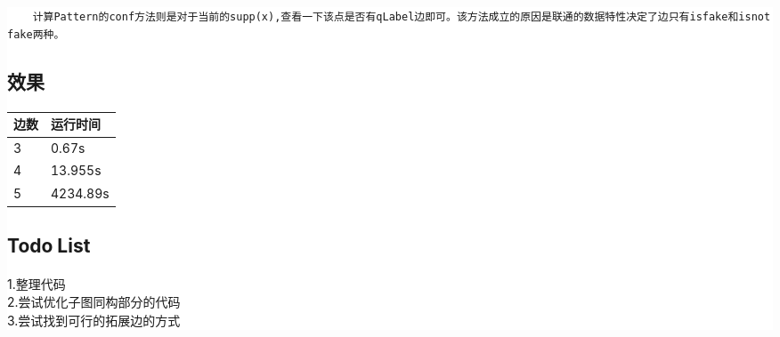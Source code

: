         计算Pattern的conf方法则是对于当前的supp(x),查看一下该点是否有qLabel边即可。该方法成立的原因是联通的数据特性决定了边只有isfake和isnotfake两种。


## 效果
|边数|运行时间|
|:--|:--|
|3| 0.67s|
|4| 13.955s|
|5| 4234.89s|

## Todo List
1.整理代码</br>
2.尝试优化子图同构部分的代码</br>
3.尝试找到可行的拓展边的方式</br>